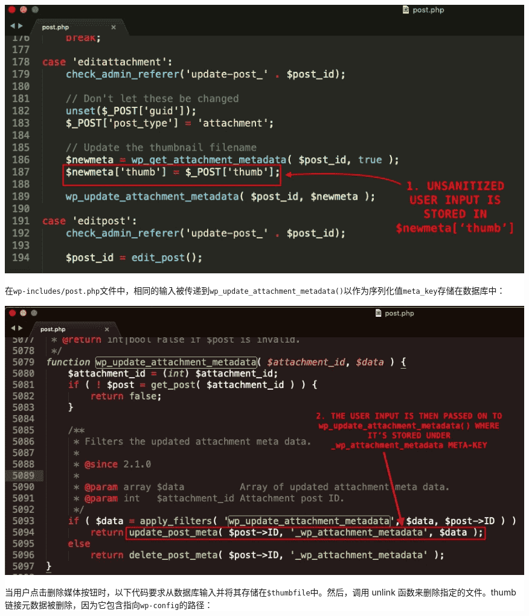 ![](img/aee3e993-ad6e-49ed-9c92-3e693964d7ca.png)

在`wp-includes/post.php`文件中，相同的输入被传递到`wp_update_attachment_metadata()`以作为序列化值`meta_key`存储在数据库中：

![](img/0b9b3840-f22c-458b-9d9e-dc515fe82c13.png)

当用户点击删除媒体按钮时，以下代码要求从数据库输入并将其存储在`$thumbfile`中。然后，调用 unlink 函数来删除指定的文件。thumb 链接元数据被删除，因为它包含指向`wp-config`的路径：
